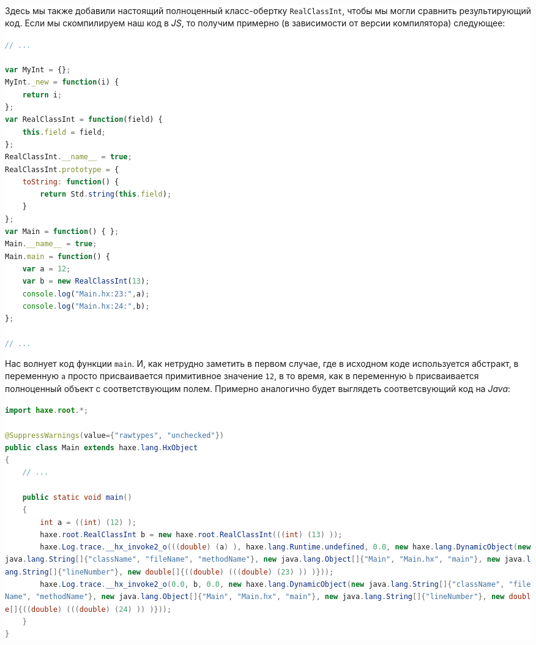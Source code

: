 Здесь мы также добавили настоящий полноценный класс-обертку `RealClassInt`, чтобы мы могли сравнить
результирующий код. Если мы скомпилируем наш код в _JS_, то получим примерно (в зависимости от версии
компилятора) следующее:

```javascript
// ...

var MyInt = {};
MyInt._new = function(i) {
    return i;
};
var RealClassInt = function(field) {
    this.field = field;
};
RealClassInt.__name__ = true;
RealClassInt.prototype = {
    toString: function() {
        return Std.string(this.field);
    }
};
var Main = function() { };
Main.__name__ = true;
Main.main = function() {
    var a = 12;
    var b = new RealClassInt(13);
    console.log("Main.hx:23:",a);
    console.log("Main.hx:24:",b);
};

// ...
```

Нас волнует код функции `main`. И, как нетрудно заметить в первом случае, где в исходном коде используется
абстракт, в переменную `a` просто присваивается примитивное значение `12`, в то время, как в переменную
`b` присваивается полноценный объект с соответствующим полем. Примерно аналогично будет выглядеть
соответсвующий код на _Java_:

```java
import haxe.root.*;

@SuppressWarnings(value={"rawtypes", "unchecked"})
public class Main extends haxe.lang.HxObject
{
    // ...
    
    public static void main()
    {
        int a = ((int) (12) );
        haxe.root.RealClassInt b = new haxe.root.RealClassInt(((int) (13) ));
        haxe.Log.trace.__hx_invoke2_o(((double) (a) ), haxe.lang.Runtime.undefined, 0.0, new haxe.lang.DynamicObject(new java.lang.String[]{"className", "fileName", "methodName"}, new java.lang.Object[]{"Main", "Main.hx", "main"}, new java.lang.String[]{"lineNumber"}, new double[]{((double) (((double) (23) )) )}));
        haxe.Log.trace.__hx_invoke2_o(0.0, b, 0.0, new haxe.lang.DynamicObject(new java.lang.String[]{"className", "fileName", "methodName"}, new java.lang.Object[]{"Main", "Main.hx", "main"}, new java.lang.String[]{"lineNumber"}, new double[]{((double) (((double) (24) )) )}));
    }
}
```
